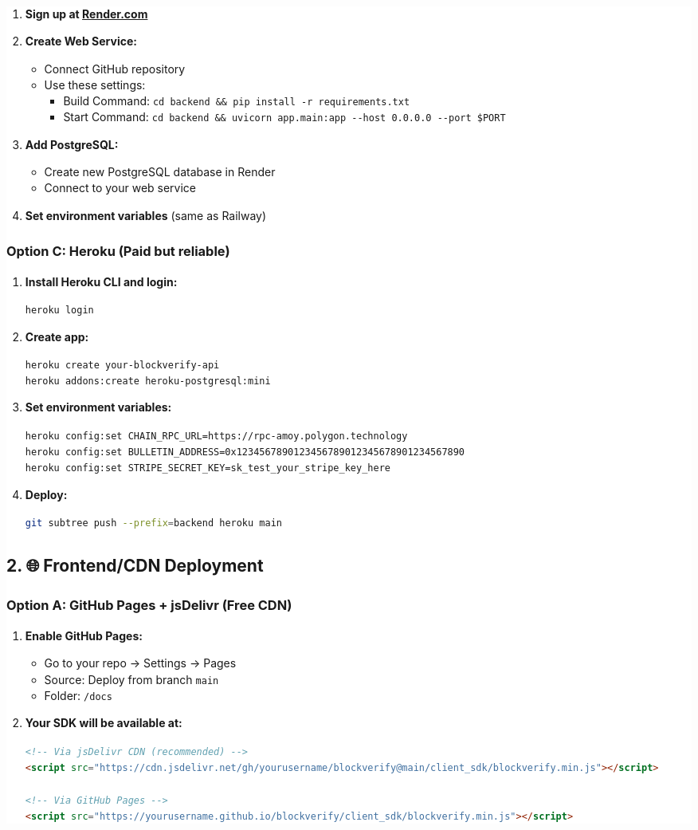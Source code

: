 1. **Sign up at [Render.com](https://render.com)**

2. **Create Web Service:**
   - Connect GitHub repository
   - Use these settings:
     - Build Command: `cd backend && pip install -r requirements.txt`
     - Start Command: `cd backend && uvicorn app.main:app --host 0.0.0.0 --port $PORT`

3. **Add PostgreSQL:**
   - Create new PostgreSQL database in Render
   - Connect to your web service

4. **Set environment variables** (same as Railway)

### Option C: Heroku (Paid but reliable)

1. **Install Heroku CLI and login:**
   ```bash
   heroku login
   ```

2. **Create app:**
   ```bash
   heroku create your-blockverify-api
   heroku addons:create heroku-postgresql:mini
   ```

3. **Set environment variables:**
   ```bash
   heroku config:set CHAIN_RPC_URL=https://rpc-amoy.polygon.technology
   heroku config:set BULLETIN_ADDRESS=0x1234567890123456789012345678901234567890
   heroku config:set STRIPE_SECRET_KEY=sk_test_your_stripe_key_here
   ```

4. **Deploy:**
   ```bash
   git subtree push --prefix=backend heroku main
   ```

## 2. 🌐 Frontend/CDN Deployment

### Option A: GitHub Pages + jsDelivr (Free CDN)

1. **Enable GitHub Pages:**
   - Go to your repo → Settings → Pages
   - Source: Deploy from branch `main`
   - Folder: `/docs`

2. **Your SDK will be available at:**
   ```html
   <!-- Via jsDelivr CDN (recommended) -->
   <script src="https://cdn.jsdelivr.net/gh/yourusername/blockverify@main/client_sdk/blockverify.min.js"></script>
   
   <!-- Via GitHub Pages -->
   <script src="https://yourusername.github.io/blockverify/client_sdk/blockverify.min.js"></script>
   ```
